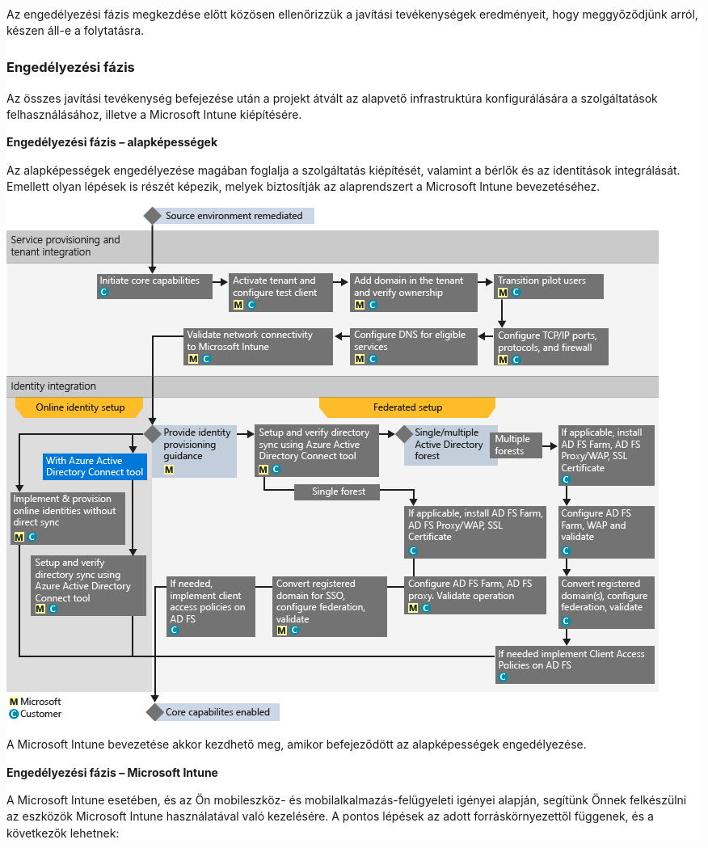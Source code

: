 Az engedélyezési fázis megkezdése előtt közösen ellenőrizzük a javítási tevékenységek eredményeit, hogy meggyőződjünk arról, készen áll-e a folytatásra.

### Engedélyezési fázis
Az összes javítási tevékenység befejezése után a projekt átvált az alapvető infrastruktúra konfigurálására a szolgáltatások felhasználásához, illetve a Microsoft Intune kiépítésére.

**Engedélyezési fázis – alapképességek**

Az alapképességek engedélyezése magában foglalja a szolgáltatás kiépítését, valamint a bérlők és az identitások integrálását. Emellett olyan lépések is részét képezik, melyek biztosítják az alaprendszert a Microsoft Intune bevezetéséhez.

![](../Image/Intune_enable_phase_core_9-15-15.png)

A Microsoft Intune bevezetése akkor kezdhető meg, amikor befejeződött az alapképességek engedélyezése.

**Engedélyezési fázis – Microsoft Intune**

A Microsoft Intune esetében, és az Ön mobileszköz- és mobilalkalmazás-felügyeleti igényei alapján, segítünk Önnek felkészülni az eszközök Microsoft Intune használatával való kezelésére. A pontos lépések az adott forráskörnyezettől függenek, és a következők lehetnek:
